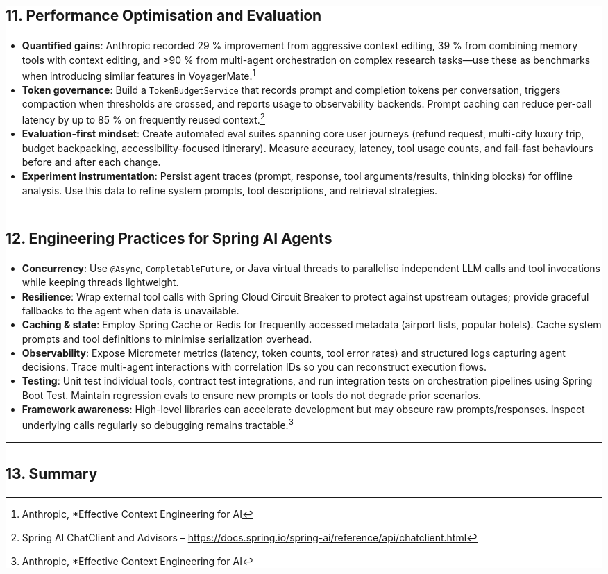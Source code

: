 
## 11. Performance Optimisation and Evaluation

- **Quantified gains**: Anthropic recorded 29 % improvement from aggressive context editing, 39 % from combining memory
  tools with context editing, and >90 % from multi-agent orchestration on complex research tasks—use these as benchmarks
  when introducing similar features in VoyagerMate.[^3]
- **Token governance**: Build a `TokenBudgetService` that records prompt and completion tokens per conversation,
  triggers compaction when thresholds are crossed, and reports usage to observability backends. Prompt caching can
  reduce per-call latency by up to 85 % on frequently reused context.[^1]
- **Evaluation-first mindset**: Create automated eval suites spanning core user journeys (refund request, multi-city
  luxury trip, budget backpacking, accessibility-focused itinerary). Measure accuracy, latency, tool usage counts, and
  fail-fast behaviours before and after each change.
- **Experiment instrumentation**: Persist agent traces (prompt, response, tool arguments/results, thinking blocks) for
  offline analysis. Use this data to refine system prompts, tool descriptions, and retrieval strategies.

---

## 12. Engineering Practices for Spring AI Agents

- **Concurrency**: Use `@Async`, `CompletableFuture`, or Java virtual threads to parallelise independent LLM calls and
  tool invocations while keeping threads lightweight.
- **Resilience**: Wrap external tool calls with Spring Cloud Circuit Breaker to protect against upstream outages;
  provide graceful fallbacks to the agent when data is unavailable.
- **Caching & state**: Employ Spring Cache or Redis for frequently accessed metadata (airport lists, popular hotels).
  Cache system prompts and tool definitions to minimise serialization overhead.
- **Observability**: Expose Micrometer metrics (latency, token counts, tool error rates) and structured logs capturing
  agent decisions. Trace multi-agent interactions with correlation IDs so you can reconstruct execution flows.
- **Testing**: Unit test individual tools, contract test integrations, and run integration tests on orchestration
  pipelines using Spring Boot Test. Maintain regression evals to ensure new prompts or tools do not degrade prior
  scenarios.
- **Framework awareness**: High-level libraries can accelerate development but may obscure raw prompts/responses.
  Inspect underlying calls regularly so debugging remains tractable.[^3]

---

## 13. Summary


[^1]: Spring AI ChatClient and Advisors – https://docs.spring.io/spring-ai/reference/api/chatclient.html
[^3]: Anthropic, *Effective Context Engineering for AI
[^6]: Spring AI Tools API – https://docs.spring.io/spring-ai/reference/api/tools.html